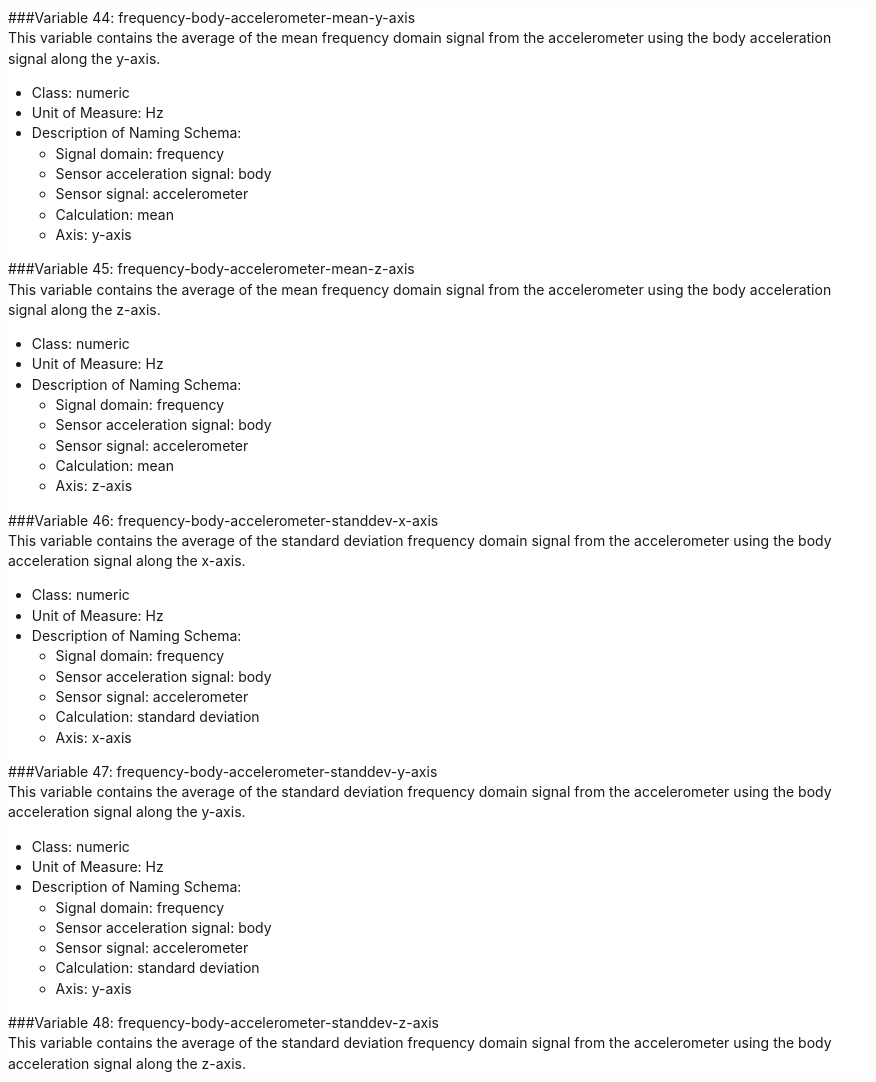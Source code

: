 ###Variable 44: frequency-body-accelerometer-mean-y-axis                
This variable contains the average of the mean frequency domain signal from the accelerometer using the body acceleration signal along the y-axis.

* Class: numeric
* Unit of Measure: Hz
* Description of Naming Schema:
  * Signal domain: frequency
  * Sensor acceleration signal: body
  * Sensor signal: accelerometer
  * Calculation: mean
  * Axis: y-axis

###Variable 45: frequency-body-accelerometer-mean-z-axis                
This variable contains the average of the mean frequency domain signal from the accelerometer using the body acceleration signal along the z-axis.

* Class: numeric
* Unit of Measure: Hz
* Description of Naming Schema:
  * Signal domain: frequency
  * Sensor acceleration signal: body
  * Sensor signal: accelerometer
  * Calculation: mean
  * Axis: z-axis

###Variable 46: frequency-body-accelerometer-standdev-x-axis            
This variable contains the average of the standard deviation frequency domain signal from the accelerometer using the body acceleration signal along the x-axis.

* Class: numeric
* Unit of Measure: Hz
* Description of Naming Schema:
  * Signal domain: frequency
  * Sensor acceleration signal: body
  * Sensor signal: accelerometer
  * Calculation: standard deviation
  * Axis: x-axis

###Variable 47: frequency-body-accelerometer-standdev-y-axis            
This variable contains the average of the standard deviation frequency domain signal from the accelerometer using the body acceleration signal along the y-axis.

* Class: numeric
* Unit of Measure: Hz
* Description of Naming Schema:
  * Signal domain: frequency
  * Sensor acceleration signal: body
  * Sensor signal: accelerometer
  * Calculation: standard deviation
  * Axis: y-axis

###Variable 48: frequency-body-accelerometer-standdev-z-axis            
This variable contains the average of the standard deviation frequency domain signal from the accelerometer using the body acceleration signal along the z-axis.
